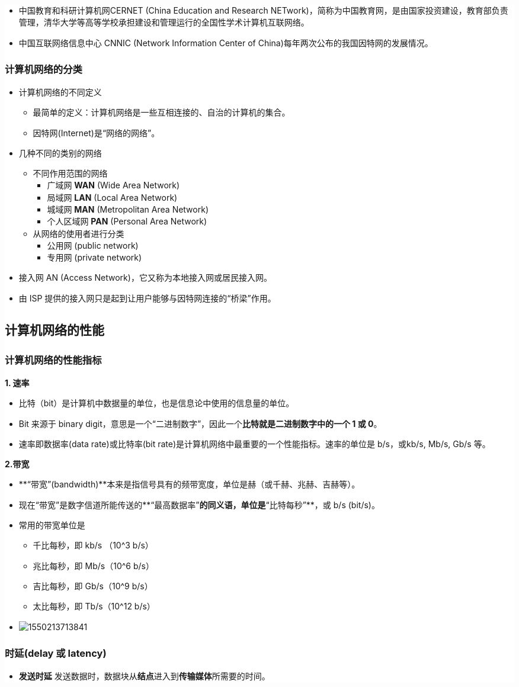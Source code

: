 - 中国教育和科研计算机网CERNET (China Education and Research NETwork)，简称为中国教育网，是由国家投资建设，教育部负责管理，清华大学等高等学校承担建设和管理运行的全国性学术计算机互联网络。

- 中国互联网络信息中心 CNNIC (Network Information Center of China)每年两次公布的我国因特网的发展情况。

### 计算机网络的分类

- 计算机网络的不同定义

  - 最简单的定义：计算机网络是一些互相连接的、自治的计算机的集合。

  - 因特网(Internet)是“网络的网络”。

- 几种不同的类别的网络
  - 不同作用范围的网络 
    - 广域网 **WAN** (Wide Area Network)
    - 局域网 **LAN** (Local Area Network) 
    - 城域网 **MAN** (Metropolitan Area Network)
    - 个人区域网 **PAN** (Personal Area Network) 
  - 从网络的使用者进行分类  
    - 公用网 (public network) 
    - 专用网 (private network) 
- 接入网 AN (Access Network)，它又称为本地接入网或居民接入网。
- 由 ISP 提供的接入网只是起到让用户能够与因特网连接的“桥梁”作用。  

## 计算机网络的性能

### 计算机网络的性能指标

**1. 速率**

- 比特（bit）是计算机中数据量的单位，也是信息论中使用的信息量的单位。

- Bit 来源于 binary digit，意思是一个“二进制数字”，因此一个**比特就是二进制数字中的一个 1 或 0**。

- 速率即数据率(data rate)或比特率(bit rate)是计算机网络中最重要的一个性能指标。速率的单位是 b/s，或kb/s, Mb/s, Gb/s 等。  

**2.带宽**

- **“带宽”(bandwidth)**本来是指信号具有的频带宽度，单位是赫（或千赫、兆赫、吉赫等）。

- 现在“带宽”是数字信道所能传送的**“最高数据率”**的同义语，单位是**“比特每秒”**，或 b/s (bit/s)。    

- 常用的带宽单位是

  - 千比每秒，即 kb/s （10^3 b/s）

  - 兆比每秒，即 Mb/s（10^6 b/s）

  - 吉比每秒，即 Gb/s（10^9 b/s）

  - 太比每秒，即 Tb/s（10^12 b/s）

- ![1550213713841](F:\OneDrive\JS\纲略合集\assets\1550213713841.png) 

### 时延(delay 或 latency)

- **发送时延**    发送数据时，数据块从**结点**进入到**传输媒体**所需要的时间。
